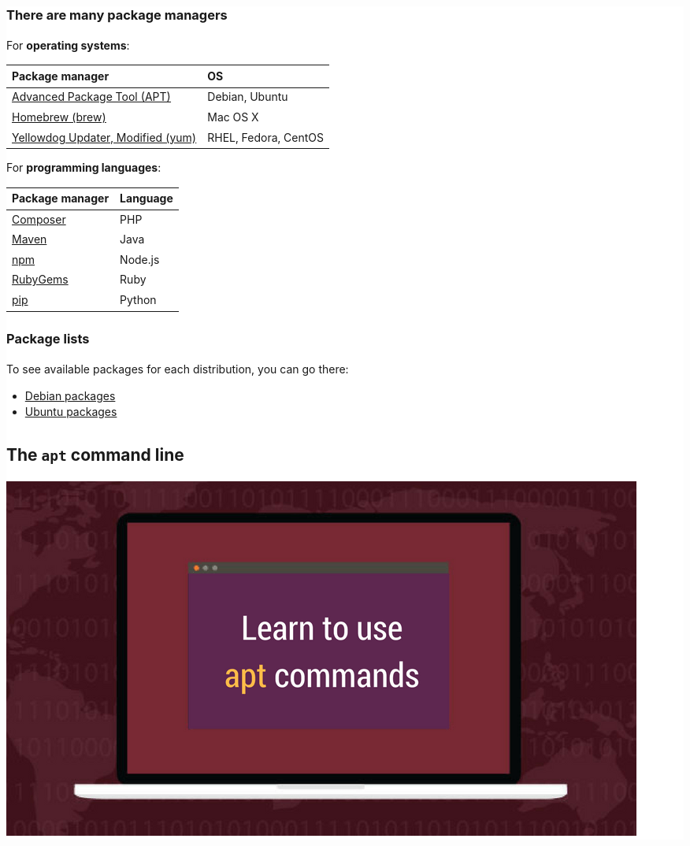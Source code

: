 

### There are many package managers

For **operating systems**:

Package manager                          | OS
:---                                     | :---
[Advanced Package Tool (APT)][apt]       | Debian, Ubuntu
[Homebrew (brew)][homebrew]              | Mac OS X
[Yellowdog Updater, Modified (yum)][yum] | RHEL, Fedora, CentOS

For **programming languages**:

Package manager      | Language
:---                 | :---
[Composer][composer] | PHP
[Maven][maven]       | Java
[npm][npm]           | Node.js
[RubyGems][rubygems] | Ruby
[pip][pip]           | Python



### Package lists

To see available packages for each distribution, you can go there:

* [Debian packages][debian-packages]
* [Ubuntu packages][ubuntu-packages]





## The `apt` command line



<img class='w70' src='images/apt.png' />


[apt]: https://wiki.debian.org/Apt
[composer]: https://getcomposer.org/
[cowsay]: https://en.wikipedia.org/wiki/Cowsay
[debian]: https://www.debian.org/
[debian-packages]: https://www.debian.org/distrib/packages
[default-jdk]: https://packages.ubuntu.com/bionic/default-jdk
[default-jre]: https://packages.ubuntu.com/bionic/default-jre
[fontconfig]: https://packages.ubuntu.com/bionic/fontconfig
[homebrew]: https://brew.sh/
[jdk]: https://en.wikipedia.org/wiki/Java_Development_Kit
[jre]: https://en.wikipedia.org/wiki/Java_virtual_machine#Java_Runtime_Environment
[libcups2]: https://packages.ubuntu.com/bionic/libcups2
[linux]: https://en.wikipedia.org/wiki/Linux
[maven]: https://maven.apache.org/
[npm]: https://www.npmjs.com/
[pip]: https://pypi.org/project/pip/
[rubygems]: https://rubygems.org/
[ubuntu]: https://www.ubuntu.com/
[ubuntu-packages]: https://packages.ubuntu.com/
[yum]: http://yum.baseurl.org/